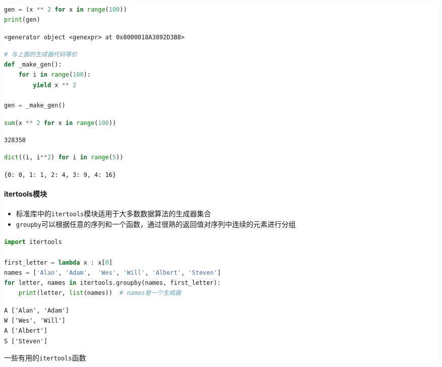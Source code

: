 
```python
gen = (x ** 2 for x in range(100))
print(gen)
```

    <generator object <genexpr> at 0x0000018A3892D3B8>
    


```python
# 与上面的生成器代码等价
def _make_gen():
    for i in range(100):
        yield x ** 2
        
gen = _make_gen()
```


```python
sum(x ** 2 for x in range(100))
```




    328350




```python
dict((i, i**2) for i in range(5))
```




    {0: 0, 1: 1, 2: 4, 3: 9, 4: 16}



#### itertools模块

- 标准库中的`itertools`模块适用于大多数数据算法的生成器集合
- `groupby`可以根据任意的序列和一个函数，通过很熟的返回值对序列中连续的元素进行分组


```python
import itertools

first_letter = lambda x : x[0]
names = ['Alan', 'Adam',  'Wes', 'Will', 'Albert', 'Steven']
for letter, names in itertools.groupby(names, first_letter):
    print(letter, list(names))  # names是一个生成器
```

    A ['Alan', 'Adam']
    W ['Wes', 'Will']
    A ['Albert']
    S ['Steven']
    

一些有用的`itertools`函数
